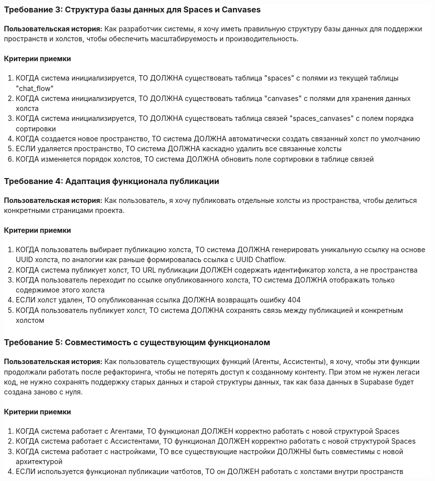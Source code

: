 ### Требование 3: Структура базы данных для Spaces и Canvases

**Пользовательская история:** Как разработчик системы, я хочу иметь правильную структуру базы данных для поддержки пространств и холстов, чтобы обеспечить масштабируемость и производительность.

#### Критерии приемки

1. КОГДА система инициализируется, ТО ДОЛЖНА существовать таблица "spaces" с полями из текущей таблицы "chat_flow"
2. КОГДА система инициализируется, ТО ДОЛЖНА существовать таблица "canvases" с полями для хранения данных холста
3. КОГДА система инициализируется, ТО ДОЛЖНА существовать таблица связей "spaces_canvases" с полем порядка сортировки
4. КОГДА создается новое пространство, ТО система ДОЛЖНА автоматически создать связанный холст по умолчанию
5. ЕСЛИ удаляется пространство, ТО система ДОЛЖНА каскадно удалить все связанные холсты
6. КОГДА изменяется порядок холстов, ТО система ДОЛЖНА обновить поле сортировки в таблице связей

### Требование 4: Адаптация функционала публикации

**Пользовательская история:** Как пользователь, я хочу публиковать отдельные холсты из пространства, чтобы делиться конкретными страницами проекта.

#### Критерии приемки

1. КОГДА пользователь выбирает публикацию холста, ТО система ДОЛЖНА генерировать уникальную ссылку на основе UUID холста, по аналогии как раньше формировалась ссылка с UUID Chatflow.
2. КОГДА система публикует холст, ТО URL публикации ДОЛЖЕН содержать идентификатор холста, а не пространства
3. КОГДА пользователь переходит по ссылке опубликованного холста, ТО система ДОЛЖНА отображать только содержимое этого холста
4. ЕСЛИ холст удален, ТО опубликованная ссылка ДОЛЖНА возвращать ошибку 404
5. КОГДА пользователь публикует холст, ТО система ДОЛЖНА сохранять связь между публикацией и конкретным холстом

### Требование 5: Совместимость с существующим функционалом

**Пользовательская история:** Как пользователь существующих функций (Агенты, Ассистенты), я хочу, чтобы эти функции продолжали работать после рефакторинга, чтобы не потерять доступ к созданному контенту. При этом не нужен легаси код, не нужно сохранять поддержку старых данных и старой структуры данных, так как база данных в Supabase будет создана заново с нуля.

#### Критерии приемки

1. КОГДА система работает с Агентами, ТО функционал ДОЛЖЕН корректно работать с новой структурой Spaces
2. КОГДА система работает с Ассистентами, ТО функционал ДОЛЖЕН корректно работать с новой структурой Spaces  
3. КОГДА система работает с настройками, ТО все существующие настройки ДОЛЖНЫ быть совместимы с новой архитектурой
4. ЕСЛИ используется функционал публикации чатботов, ТО он ДОЛЖЕН работать с холстами внутри пространств
